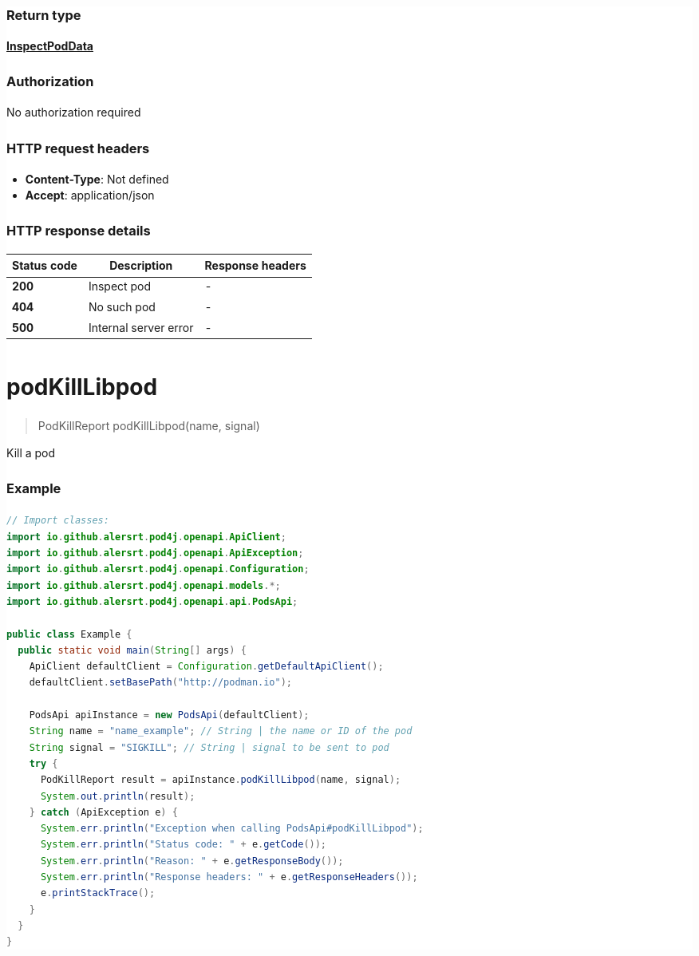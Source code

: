 ### Return type

[**InspectPodData**](InspectPodData.md)

### Authorization

No authorization required

### HTTP request headers

 - **Content-Type**: Not defined
 - **Accept**: application/json

### HTTP response details
| Status code | Description | Response headers |
|-------------|-------------|------------------|
| **200** | Inspect pod |  -  |
| **404** | No such pod |  -  |
| **500** | Internal server error |  -  |

<a id="podKillLibpod"></a>
# **podKillLibpod**
> PodKillReport podKillLibpod(name, signal)

Kill a pod

### Example
```java
// Import classes:
import io.github.alersrt.pod4j.openapi.ApiClient;
import io.github.alersrt.pod4j.openapi.ApiException;
import io.github.alersrt.pod4j.openapi.Configuration;
import io.github.alersrt.pod4j.openapi.models.*;
import io.github.alersrt.pod4j.openapi.api.PodsApi;

public class Example {
  public static void main(String[] args) {
    ApiClient defaultClient = Configuration.getDefaultApiClient();
    defaultClient.setBasePath("http://podman.io");

    PodsApi apiInstance = new PodsApi(defaultClient);
    String name = "name_example"; // String | the name or ID of the pod
    String signal = "SIGKILL"; // String | signal to be sent to pod
    try {
      PodKillReport result = apiInstance.podKillLibpod(name, signal);
      System.out.println(result);
    } catch (ApiException e) {
      System.err.println("Exception when calling PodsApi#podKillLibpod");
      System.err.println("Status code: " + e.getCode());
      System.err.println("Reason: " + e.getResponseBody());
      System.err.println("Response headers: " + e.getResponseHeaders());
      e.printStackTrace();
    }
  }
}
```
